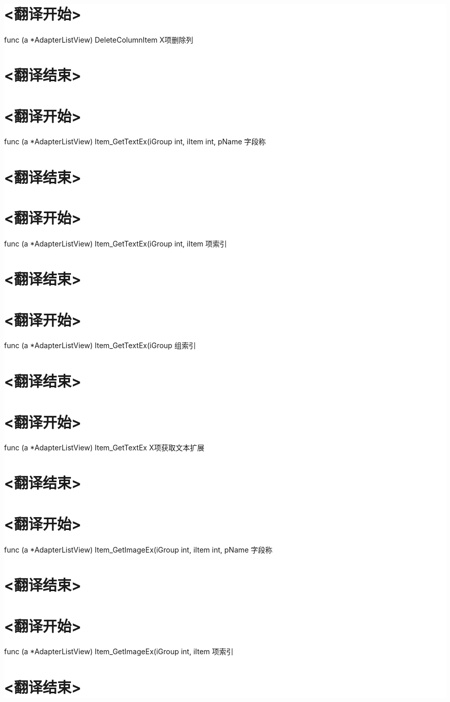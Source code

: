 # <翻译开始>
func (a *AdapterListView) DeleteColumnItem
X项删除列
# <翻译结束>


# <翻译开始>
func (a *AdapterListView) Item_GetTextEx(iGroup int, iItem int, pName
字段称
# <翻译结束>

# <翻译开始>
func (a *AdapterListView) Item_GetTextEx(iGroup int, iItem
项索引
# <翻译结束>

# <翻译开始>
func (a *AdapterListView) Item_GetTextEx(iGroup
组索引
# <翻译结束>

# <翻译开始>
func (a *AdapterListView) Item_GetTextEx
X项获取文本扩展
# <翻译结束>


# <翻译开始>
func (a *AdapterListView) Item_GetImageEx(iGroup int, iItem int, pName
字段称
# <翻译结束>

# <翻译开始>
func (a *AdapterListView) Item_GetImageEx(iGroup int, iItem
项索引
# <翻译结束>
